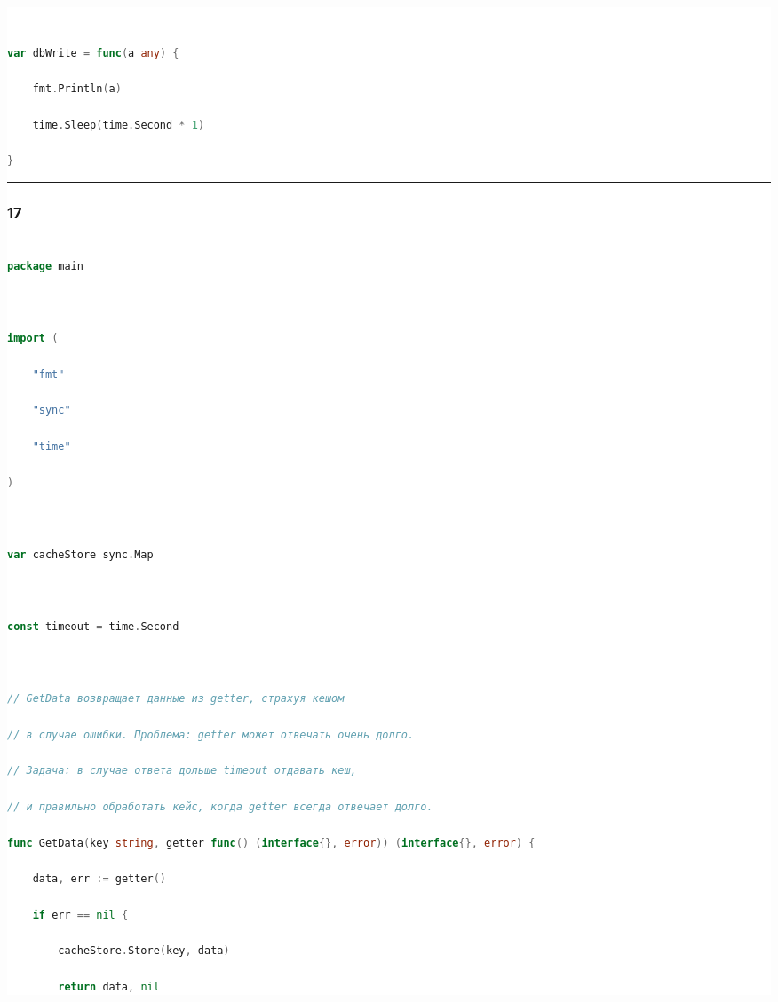```go
  

var dbWrite = func(a any) {

    fmt.Println(a)

    time.Sleep(time.Second * 1)

}

```

  

---

  

### 17

  

```go

package main

  

import (

    "fmt"

    "sync"

    "time"

)

  

var cacheStore sync.Map

  

const timeout = time.Second

  

// GetData возвращает данные из getter, страхуя кешом

// в случае ошибки. Проблема: getter может отвечать очень долго.

// Задача: в случае ответа дольше timeout отдавать кеш,

// и правильно обработать кейс, когда getter всегда отвечает долго.

func GetData(key string, getter func() (interface{}, error)) (interface{}, error) {

    data, err := getter()

    if err == nil {

        cacheStore.Store(key, data)

        return data, nil

```